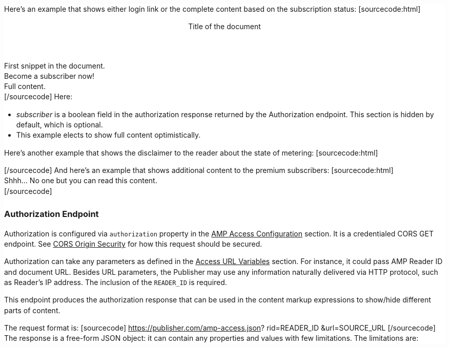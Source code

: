 Here’s an example that shows either login link or the complete content based on the subscription status:
[sourcecode:html]
<header>
  Title of the document
</header>

<div>
  First snippet in the document.
</div>

<div amp-access="NOT subscriber" amp-access-hide>
  <a on="tap:amp-access.login">Become a subscriber now!</a>
</div>

<div amp-access="subscriber">
  Full content.
</div>
[/sourcecode]
Here:

 - *subscriber* is a boolean field in the authorization response returned by the Authorization endpoint. This section is hidden by default, which is optional.
 - This example elects to show full content optimistically.

Here’s another example that shows the disclaimer to the reader about the state of metering:
[sourcecode:html]
<section amp-access="views <= maxViews">
  <template type="amp-mustache">
    You are reading article {{views}} out of {{maxViews}}.
  </template>
</section>
[/sourcecode]
And here’s an example that shows additional content to the premium subscribers:
[sourcecode:html]
<section amp-access="subscriptonType = 'premium'">
  Shhh… No one but you can read this content.
</section>
[/sourcecode]

### Authorization Endpoint

Authorization is configured via ```authorization``` property in the [AMP Access Configuration][8] section. It is a credentialed CORS GET endpoint. See [CORS Origin Security][9] for how this request should be secured.

Authorization can take any parameters as defined in the [Access URL Variables][7] section. For instance, it could pass AMP Reader ID and document URL. Besides URL parameters, the Publisher may use any information naturally delivered via HTTP protocol, such as Reader’s IP address. The inclusion of the `READER_ID` is required.

This endpoint produces the authorization response that can be used in the content markup expressions to show/hide different parts of content.

The request format is:
[sourcecode]
https://publisher.com/amp-access.json?
   rid=READER_ID
  &url=SOURCE_URL
[/sourcecode]
The response is a free-form JSON object: it can contain any properties and values with few limitations. The limitations are:


[1]: #appendix-a-amp-access-expression-grammar
[2]: #amp-reader-id
[3]: #access-content-markup
[4]: #authorization-endpoint
[5]: #pingback-endpoint
[6]: #login-page-and-login-link
[7]: #access-url-variables
[8]: #configuration
[9]: #cors-origin-security
[10]: https://github.com/ampproject/amphtml/issues/1556
[11]: #amp-access-and-cookies
[12]: #metering
[13]: #first-click-free